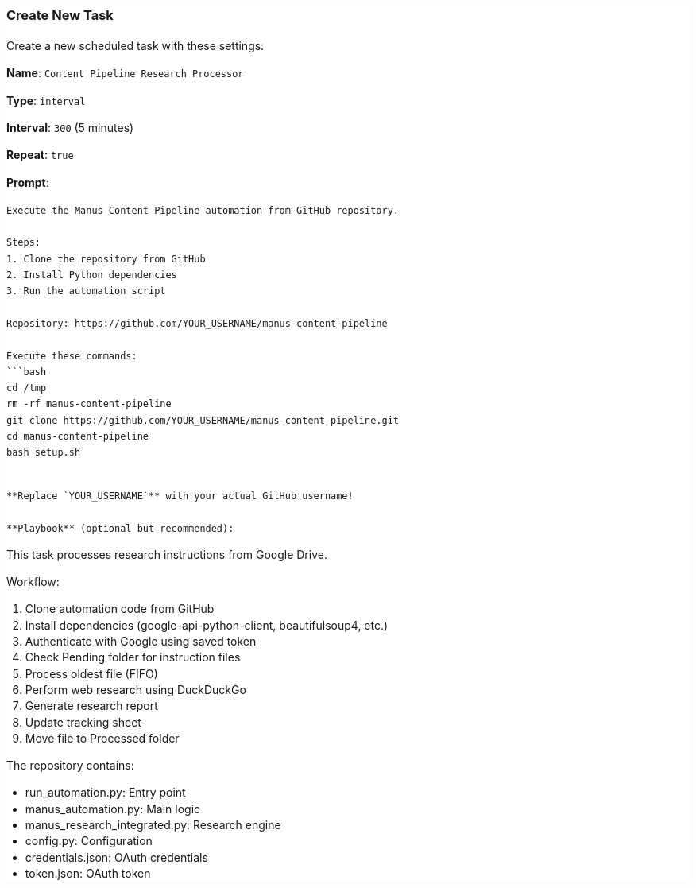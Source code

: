 ### Create New Task

Create a new scheduled task with these settings:

**Name**: `Content Pipeline Research Processor`

**Type**: `interval`

**Interval**: `300` (5 minutes)

**Repeat**: `true`

**Prompt**:
```
Execute the Manus Content Pipeline automation from GitHub repository.

Steps:
1. Clone the repository from GitHub
2. Install Python dependencies
3. Run the automation script

Repository: https://github.com/YOUR_USERNAME/manus-content-pipeline

Execute these commands:
```bash
cd /tmp
rm -rf manus-content-pipeline
git clone https://github.com/YOUR_USERNAME/manus-content-pipeline.git
cd manus-content-pipeline
bash setup.sh
```
```

**Replace `YOUR_USERNAME`** with your actual GitHub username!

**Playbook** (optional but recommended):
```
This task processes research instructions from Google Drive.

Workflow:
1. Clone automation code from GitHub
2. Install dependencies (google-api-python-client, beautifulsoup4, etc.)
3. Authenticate with Google using saved token
4. Check Pending folder for instruction files
5. Process oldest file (FIFO)
6. Perform web research using DuckDuckGo
7. Generate research report
8. Update tracking sheet
9. Move file to Processed folder

The repository contains:
- run_automation.py: Entry point
- manus_automation.py: Main logic
- manus_research_integrated.py: Research engine
- config.py: Configuration
- credentials.json: OAuth credentials
- token.json: OAuth token
